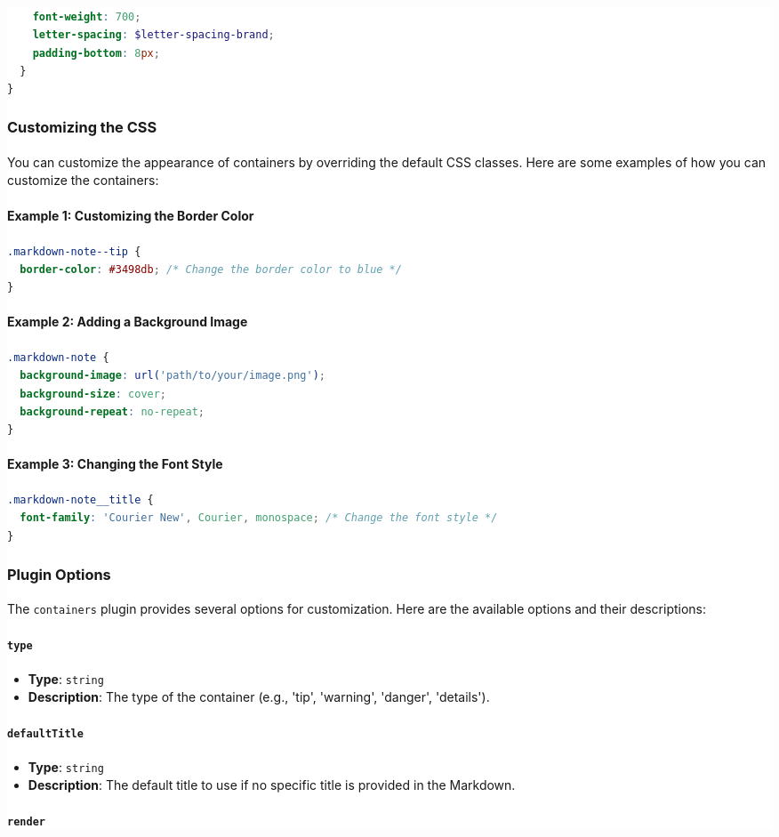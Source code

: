 ```scss
    font-weight: 700;
    letter-spacing: $letter-spacing-brand;
    padding-bottom: 8px;
  }
}
```

### Customizing the CSS

You can customize the appearance of containers by overriding the default CSS classes. Here are some examples of how you can customize the containers:

#### Example 1: Customizing the Border Color

```css
.markdown-note--tip {
  border-color: #3498db; /* Change the border color to blue */
}
```

#### Example 2: Adding a Background Image

```css
.markdown-note {
  background-image: url('path/to/your/image.png');
  background-size: cover;
  background-repeat: no-repeat;
}
```

#### Example 3: Changing the Font Style

```css
.markdown-note__title {
  font-family: 'Courier New', Courier, monospace; /* Change the font style */
}
```

### Plugin Options

The `containers` plugin provides several options for customization. Here are the available options and their descriptions:

#### `type`

- **Type**: `string`
- **Description**: The type of the container (e.g., 'tip', 'warning', 'danger', 'details').

#### `defaultTitle`

- **Type**: `string`
- **Description**: The default title to use if no specific title is provided in the Markdown.

#### `render`

